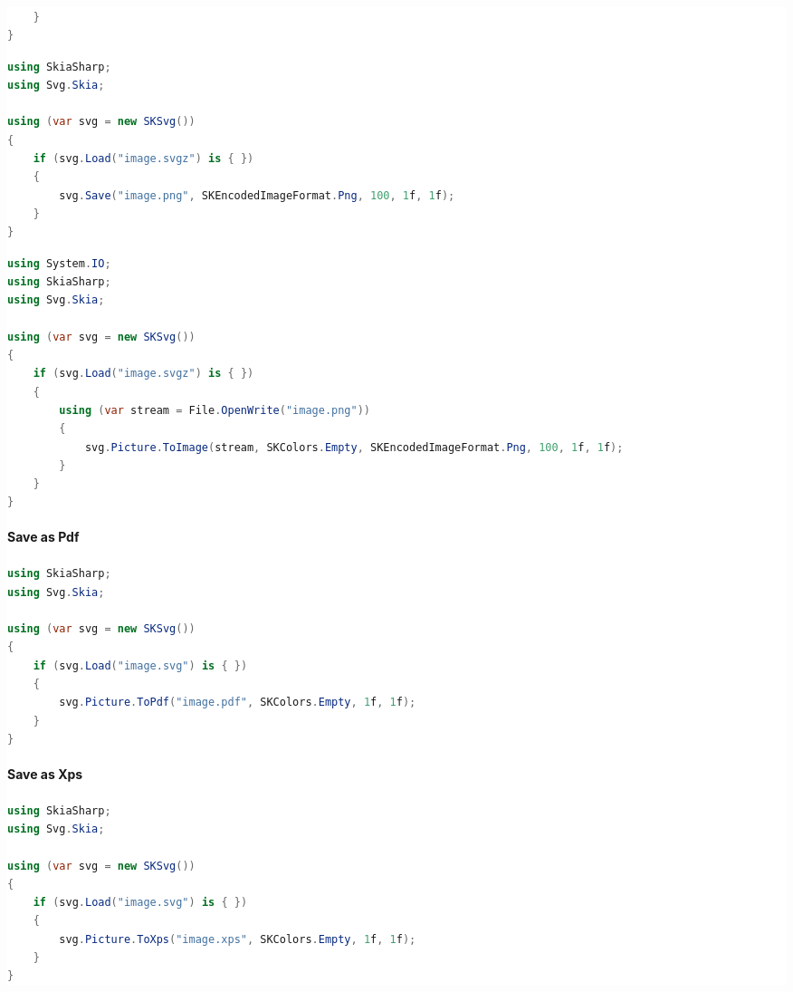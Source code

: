 ```C#
    }
}
```

```C#
using SkiaSharp;
using Svg.Skia;

using (var svg = new SKSvg())
{
    if (svg.Load("image.svgz") is { })
    {
        svg.Save("image.png", SKEncodedImageFormat.Png, 100, 1f, 1f);
    }
}
```

```C#
using System.IO;
using SkiaSharp;
using Svg.Skia;

using (var svg = new SKSvg())
{
    if (svg.Load("image.svgz") is { })
    {
        using (var stream = File.OpenWrite("image.png"))
        {
            svg.Picture.ToImage(stream, SKColors.Empty, SKEncodedImageFormat.Png, 100, 1f, 1f);
        }
    }
}
```

#### Save as Pdf

```C#
using SkiaSharp;
using Svg.Skia;

using (var svg = new SKSvg())
{
    if (svg.Load("image.svg") is { })
    {
        svg.Picture.ToPdf("image.pdf", SKColors.Empty, 1f, 1f);
    }
}
```

#### Save as Xps

```C#
using SkiaSharp;
using Svg.Skia;

using (var svg = new SKSvg())
{
    if (svg.Load("image.svg") is { })
    {
        svg.Picture.ToXps("image.xps", SKColors.Empty, 1f, 1f);
    }
}
```
